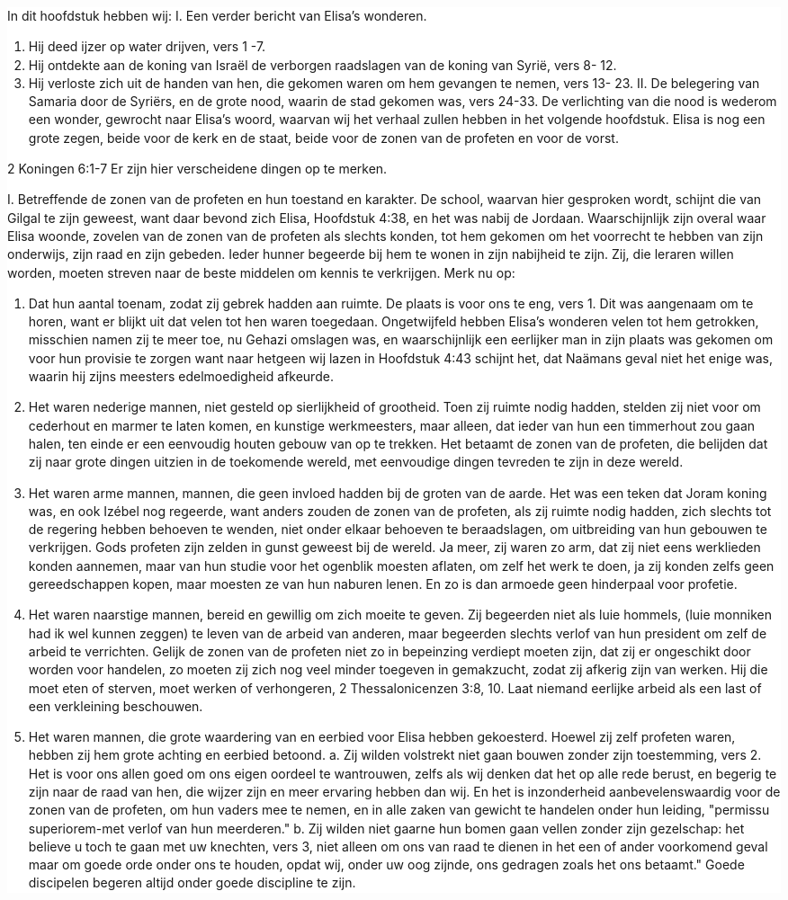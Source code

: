 In dit hoofdstuk hebben wij: 
I. Een verder bericht van Elisa’s wonderen.
1. Hij deed ijzer op water drijven, vers 1 -7.
2. Hij ontdekte aan de koning van Israël de verborgen raadslagen van de koning van Syrië, vers 8- 12.
3. Hij verloste zich uit de handen van hen, die gekomen waren om hem gevangen te nemen, vers 13- 23.
II. De belegering van Samaria door de Syriërs, en de grote nood, waarin de stad gekomen was, vers 24-33. De verlichting van die nood is wederom een wonder, gewrocht naar Elisa’s woord, waarvan wij het verhaal zullen hebben in het volgende hoofdstuk. Elisa is nog een grote zegen, beide voor de kerk en de staat, beide voor de zonen van de profeten en voor de vorst. 

2 Koningen 6:1-7
 Er zijn hier verscheidene dingen op te merken.

I. Betreffende de zonen van de profeten en hun toestand en karakter. De school, waarvan hier gesproken wordt, schijnt die van Gilgal te zijn geweest, want daar bevond zich Elisa, Hoofdstuk 4:38, en het was nabij de Jordaan. Waarschijnlijk zijn overal waar Elisa woonde, zovelen van de zonen van de profeten als slechts konden, tot hem gekomen om het voorrecht te hebben van zijn onderwijs, zijn raad en zijn gebeden. Ieder hunner begeerde bij hem te wonen in zijn nabijheid te zijn. Zij, die leraren willen worden, moeten streven naar de beste middelen om kennis te verkrijgen. Merk nu op: 

1. Dat hun aantal toenam, zodat zij gebrek hadden aan ruimte. De plaats is voor ons te eng, vers 1. Dit was aangenaam om te horen, want er blijkt uit dat velen tot hen waren toegedaan. Ongetwijfeld hebben Elisa’s wonderen velen tot hem getrokken, misschien namen zij te meer toe, nu Gehazi omslagen was, en waarschijnlijk een eerlijker man in zijn plaats was gekomen om voor hun provisie te zorgen want naar hetgeen wij lazen in Hoofdstuk 4:43 schijnt het, dat Naämans geval niet het enige was, waarin hij zijns meesters edelmoedigheid afkeurde.

2. Het waren nederige mannen, niet gesteld op sierlijkheid of grootheid. Toen zij ruimte nodig hadden, stelden zij niet voor om cederhout en marmer te laten komen, en kunstige werkmeesters, maar alleen, dat ieder van hun een timmerhout zou gaan halen, ten einde er een eenvoudig houten gebouw van op te trekken. Het betaamt de zonen van de profeten, die belijden dat zij naar grote dingen uitzien in de toekomende wereld, met eenvoudige dingen tevreden te zijn in deze wereld.

3. Het waren arme mannen, mannen, die geen invloed hadden bij de groten van de aarde. Het was een teken dat Joram koning was, en ook Izébel nog regeerde, want anders zouden de zonen van de profeten, als zij ruimte nodig hadden, zich slechts tot de regering hebben behoeven te wenden, niet onder elkaar behoeven te beraadslagen, om uitbreiding van hun gebouwen te verkrijgen. Gods profeten zijn zelden in gunst geweest bij de wereld. Ja meer, zij waren zo arm, dat zij niet eens werklieden konden aannemen, maar van hun studie voor het ogenblik moesten aflaten, om zelf het werk te doen, ja zij konden zelfs geen gereedschappen kopen, maar moesten ze van hun naburen lenen. En zo is dan armoede geen hinderpaal voor profetie.

4. Het waren naarstige mannen, bereid en gewillig om zich moeite te geven. Zij begeerden niet als luie hommels, (luie monniken had ik wel kunnen zeggen) te leven van de arbeid van anderen, maar begeerden slechts verlof van hun president om zelf de arbeid te verrichten. Gelijk de zonen van de profeten niet zo in bepeinzing verdiept moeten zijn, dat zij er ongeschikt door worden voor handelen, zo moeten zij zich nog veel minder toegeven in gemakzucht, zodat zij afkerig zijn van werken. Hij die moet eten of sterven, moet werken of verhongeren, 2 Thessalonicenzen 3:8, 10. Laat niemand eerlijke arbeid als een last of een verkleining beschouwen.

5. Het waren mannen, die grote waardering van en eerbied voor Elisa hebben gekoesterd. Hoewel zij zelf profeten waren, hebben zij hem grote achting en eerbied betoond.
a. Zij wilden volstrekt niet gaan bouwen zonder zijn toestemming, vers 2. Het is voor ons allen goed om ons eigen oordeel te wantrouwen, zelfs als wij denken dat het op alle rede berust, en begerig te zijn naar de raad van hen, die wijzer zijn en meer ervaring hebben dan wij. En het is inzonderheid aanbevelenswaardig voor de zonen van de profeten, om hun vaders mee te nemen, en in alle zaken van gewicht te handelen onder hun leiding, "permissu superiorem-met verlof van hun meerderen." 
b. Zij wilden niet gaarne hun bomen gaan vellen zonder zijn gezelschap: het believe u toch te gaan met uw knechten, vers 3, niet alleen om ons van raad te dienen in het een of ander voorkomend geval maar om goede orde onder ons te houden, opdat wij, onder uw oog zijnde, ons gedragen zoals het ons betaamt." Goede discipelen begeren altijd onder goede discipline te zijn.
